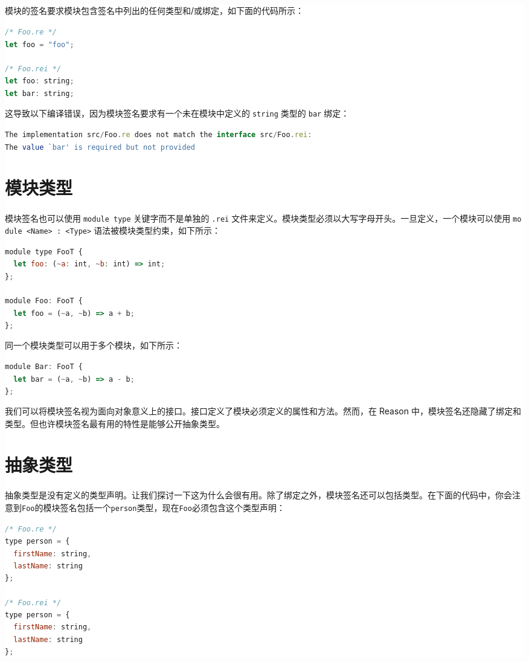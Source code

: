 模块的签名要求模块包含签名中列出的任何类型和/或绑定，如下面的代码所示：

```js
/* Foo.re */
let foo = "foo";

/* Foo.rei */
let foo: string;
let bar: string;
```

这导致以下编译错误，因为模块签名要求有一个未在模块中定义的 `string` 类型的 `bar` 绑定：

```js
The implementation src/Foo.re does not match the interface src/Foo.rei:
The value `bar' is required but not provided
```

# 模块类型

模块签名也可以使用 `module type` 关键字而不是单独的 `.rei` 文件来定义。模块类型必须以大写字母开头。一旦定义，一个模块可以使用 `module <Name> : <Type>` 语法被模块类型约束，如下所示：

```js
module type FooT {
  let foo: (~a: int, ~b: int) => int;
};

module Foo: FooT {
  let foo = (~a, ~b) => a + b;
};
```

同一个模块类型可以用于多个模块，如下所示：

```js
module Bar: FooT {
  let bar = (~a, ~b) => a - b;
};
```

我们可以将模块签名视为面向对象意义上的接口。接口定义了模块必须定义的属性和方法。然而，在 Reason 中，模块签名还隐藏了绑定和类型。但也许模块签名最有用的特性是能够公开抽象类型。

# 抽象类型

抽象类型是没有定义的类型声明。让我们探讨一下这为什么会很有用。除了绑定之外，模块签名还可以包括类型。在下面的代码中，你会注意到`Foo`的模块签名包括一个`person`类型，现在`Foo`必须包含这个类型声明：

```js
/* Foo.re */
type person = {
  firstName: string,
  lastName: string
};

/* Foo.rei */
type person = {
  firstName: string,
  lastName: string
};
```
